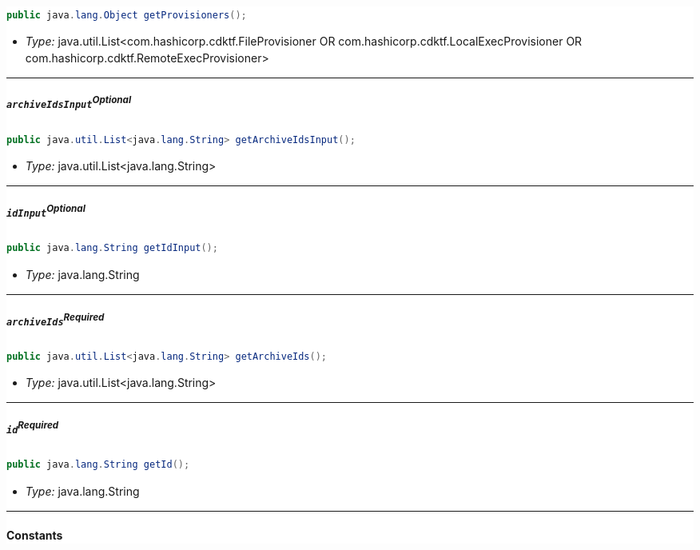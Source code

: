 ```java
public java.lang.Object getProvisioners();
```

- *Type:* java.util.List<com.hashicorp.cdktf.FileProvisioner OR com.hashicorp.cdktf.LocalExecProvisioner OR com.hashicorp.cdktf.RemoteExecProvisioner>

---

##### `archiveIdsInput`<sup>Optional</sup> <a name="archiveIdsInput" id="@cdktf/provider-datadog.logsArchiveOrder.LogsArchiveOrder.property.archiveIdsInput"></a>

```java
public java.util.List<java.lang.String> getArchiveIdsInput();
```

- *Type:* java.util.List<java.lang.String>

---

##### `idInput`<sup>Optional</sup> <a name="idInput" id="@cdktf/provider-datadog.logsArchiveOrder.LogsArchiveOrder.property.idInput"></a>

```java
public java.lang.String getIdInput();
```

- *Type:* java.lang.String

---

##### `archiveIds`<sup>Required</sup> <a name="archiveIds" id="@cdktf/provider-datadog.logsArchiveOrder.LogsArchiveOrder.property.archiveIds"></a>

```java
public java.util.List<java.lang.String> getArchiveIds();
```

- *Type:* java.util.List<java.lang.String>

---

##### `id`<sup>Required</sup> <a name="id" id="@cdktf/provider-datadog.logsArchiveOrder.LogsArchiveOrder.property.id"></a>

```java
public java.lang.String getId();
```

- *Type:* java.lang.String

---

#### Constants <a name="Constants" id="Constants"></a>

